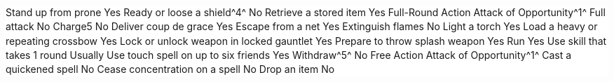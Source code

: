   Stand up from prone                                                                                                                                                                                                                                        Yes
  Ready or loose a shield^4^                                                                                                                                                                                                                                 No
  Retrieve a stored item                                                                                                                                                                                                                                     Yes
  Full-Round Action                                                                                                                                                                                                                                          Attack of Opportunity^1^
  Full attack                                                                                                                                                                                                                                                No
  Charge5                                                                                                                                                                                                                                                    No
  Deliver coup de grace                                                                                                                                                                                                                                      Yes
  Escape from a net                                                                                                                                                                                                                                          Yes
  Extinguish flames                                                                                                                                                                                                                                          No
  Light a torch                                                                                                                                                                                                                                              Yes
  Load a heavy or repeating crossbow                                                                                                                                                                                                                         Yes
  Lock or unlock weapon in locked gauntlet                                                                                                                                                                                                                   Yes
  Prepare to throw splash weapon                                                                                                                                                                                                                             Yes
  Run                                                                                                                                                                                                                                                        Yes
  Use skill that takes 1 round                                                                                                                                                                                                                               Usually
  Use touch spell on up to six friends                                                                                                                                                                                                                       Yes
  Withdraw^5^                                                                                                                                                                                                                                                No
  Free Action                                                                                                                                                                                                                                                Attack of Opportunity^1^
  Cast a quickened spell                                                                                                                                                                                                                                     No
  Cease concentration on a spell                                                                                                                                                                                                                             No
  Drop an item                                                                                                                                                                                                                                               No